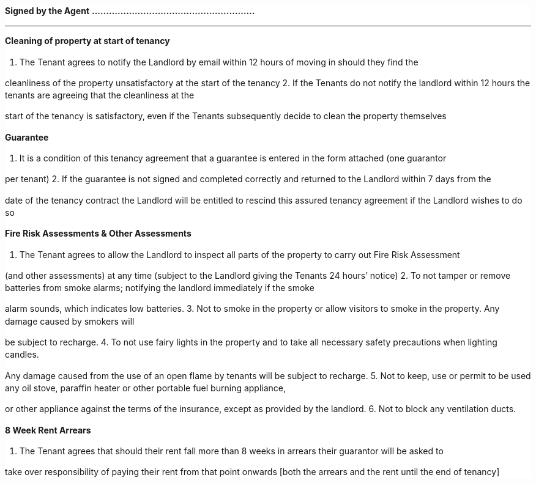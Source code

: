**Signed by the Agent** **…………………………………………………**


-----

**Cleaning of property at start of tenancy**

1. The Tenant agrees to notify the Landlord by email within 12 hours of moving in should they find the

cleanliness of the property unsatisfactory at the start of the tenancy
2. If the Tenants do not notify the landlord within 12 hours the tenants are agreeing that the cleanliness at the

start of the tenancy is satisfactory, even if the Tenants subsequently decide to clean the property
themselves

**Guarantee**

1. It is a condition of this tenancy agreement that a guarantee is entered in the form attached (one guarantor

per tenant)
2. If the guarantee is not signed and completed correctly and returned to the Landlord within 7 days from the

date of the tenancy contract the Landlord will be entitled to rescind this assured tenancy agreement if the
Landlord wishes to do so

**Fire Risk Assessments & Other Assessments**

1. The Tenant agrees to allow the Landlord to inspect all parts of the property to carry out Fire Risk Assessment

(and other assessments) at any time (subject to the Landlord giving the Tenants 24 hours’ notice)
2. To not tamper or remove batteries from smoke alarms; notifying the landlord immediately if the smoke

alarm sounds, which indicates low batteries.
3. Not to smoke in the property or allow visitors to smoke in the property. Any damage caused by smokers will

be subject to recharge.
4. To not use fairy lights in the property and to take all necessary safety precautions when lighting candles.

Any damage caused from the use of an open flame by tenants will be subject to recharge.
5. Not to keep, use or permit to be used any oil stove, paraffin heater or other portable fuel burning appliance,

or other appliance against the terms of the insurance, except as provided by the landlord.
6. Not to block any ventilation ducts.

**8 Week Rent Arrears**

1. The Tenant agrees that should their rent fall more than 8 weeks in arrears their guarantor will be asked to

take over responsibility of paying their rent from that point onwards [both the arrears and the rent until the
end of tenancy]
